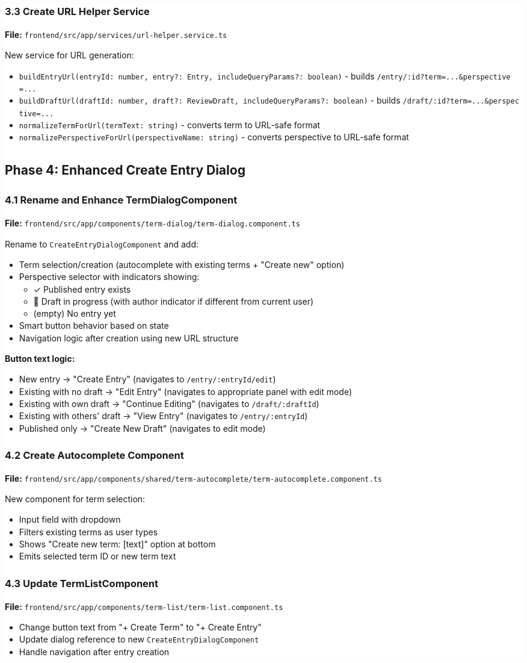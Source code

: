### 3.3 Create URL Helper Service

**File:** `frontend/src/app/services/url-helper.service.ts`

New service for URL generation:

- `buildEntryUrl(entryId: number, entry?: Entry, includeQueryParams?: boolean)` - builds `/entry/:id?term=...&perspective=...`
- `buildDraftUrl(draftId: number, draft?: ReviewDraft, includeQueryParams?: boolean)` - builds `/draft/:id?term=...&perspective=...`
- `normalizeTermForUrl(termText: string)` - converts term to URL-safe format
- `normalizePerspectiveForUrl(perspectiveName: string)` - converts perspective to URL-safe format

## Phase 4: Enhanced Create Entry Dialog

### 4.1 Rename and Enhance TermDialogComponent

**File:** `frontend/src/app/components/term-dialog/term-dialog.component.ts`

Rename to `CreateEntryDialogComponent` and add:

- Term selection/creation (autocomplete with existing terms + "Create new" option)
- Perspective selector with indicators showing:
  - ✓ Published entry exists
  - 📝 Draft in progress (with author indicator if different from current user)
  - (empty) No entry yet
- Smart button behavior based on state
- Navigation logic after creation using new URL structure

**Button text logic:**

- New entry → "Create Entry" (navigates to `/entry/:entryId/edit`)
- Existing with no draft → "Edit Entry" (navigates to appropriate panel with edit mode)
- Existing with own draft → "Continue Editing" (navigates to `/draft/:draftId`)
- Existing with others' draft → "View Entry" (navigates to `/entry/:entryId`)
- Published only → "Create New Draft" (navigates to edit mode)

### 4.2 Create Autocomplete Component

**File:** `frontend/src/app/components/shared/term-autocomplete/term-autocomplete.component.ts`

New component for term selection:

- Input field with dropdown
- Filters existing terms as user types
- Shows "Create new term: [text]" option at bottom
- Emits selected term ID or new term text

### 4.3 Update TermListComponent

**File:** `frontend/src/app/components/term-list/term-list.component.ts`

- Change button text from "+ Create Term" to "+ Create Entry"
- Update dialog reference to new `CreateEntryDialogComponent`
- Handle navigation after entry creation
